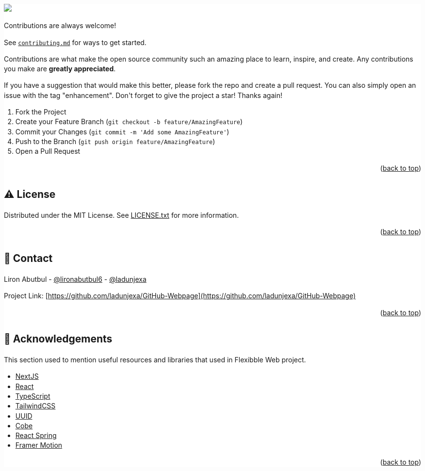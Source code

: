 <a href="https://github.com/ladunjexa/GitHub-Webpage/graphs/contributors">
  <img src="https://contrib.rocks/image?repo=ladunjexa/GitHub-Webpage" />
</a>

Contributions are always welcome!

See [`contributing.md`](https://contributing.md/) for ways to get started.

Contributions are what make the open source community such an amazing place to learn, inspire, and create. Any contributions you make are **greatly appreciated**.

If you have a suggestion that would make this better, please fork the repo and create a pull request. You can also simply open an issue with the tag "enhancement".
Don't forget to give the project a star! Thanks again!

1. Fork the Project
2. Create your Feature Branch (`git checkout -b feature/AmazingFeature`)
3. Commit your Changes (`git commit -m 'Add some AmazingFeature'`)
4. Push to the Branch (`git push origin feature/AmazingFeature`)
5. Open a Pull Request

<p align="right">(<a href="#readme-top">back to top</a>)</p>



## :warning: License

Distributed under the MIT License. See [LICENSE.txt](https://github.com/ladunjexa/GitHub-Webpage/blob/main/LICENSE) for more information.

<p align="right">(<a href="#readme-top">back to top</a>)</p>



## :handshake: Contact

Liron Abutbul - [@lironabutbul6](https://twitter.com/lironabutbul6) - [@ladunjexa](https://t.me/ladunjexa)

Project Link: [https://github.com/ladunjexa/GitHub-Webpage](https://github.com/ladunjexa/GitHub-Webpage)

<p align="right">(<a href="#readme-top">back to top</a>)</p>



## :gem: Acknowledgements

This section used to mention useful resources and libraries that used in Flexibble Web project.

- [NextJS](https://nextjs.org/)
- [React](https://reactjs.org/)
- [TypeScript](https://www.typescriptlang.org/)
- [TailwindCSS](https://tailwindcss.com/)
- [UUID](https://www.npmjs.com/package/uuid)
- [Cobe](https://cobe.vercel.app/)
- [React Spring](https://www.react-spring.dev/)
- [Framer Motion](https://www.framer.com/motion/)

<p align="right">(<a href="#readme-top">back to top</a>)</p>
